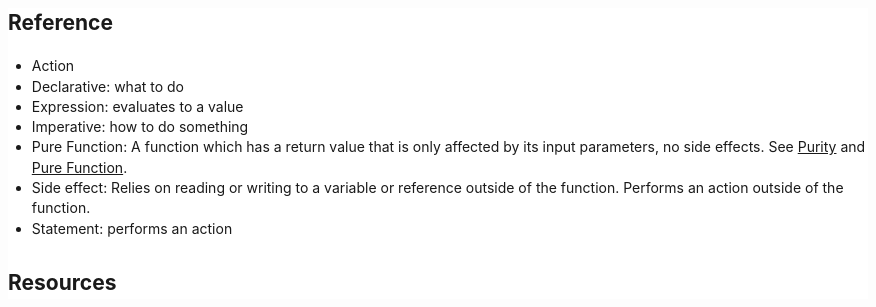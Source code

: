 ## Reference

- Action
- Declarative: what to do
- Expression: evaluates to a value
- Imperative: how to do something
- Pure Function: A function which has a return value that is only affected by its input parameters, no side effects. See [Purity](https://github.com/hemanth/functional-programming-jargon#purity) and [Pure Function](https://en.wikipedia.org/wiki/Pure_function).
- Side effect: Relies on reading or writing to a variable or reference outside of the function. Performs an action outside of the function.
- Statement: performs an action

## Resources
